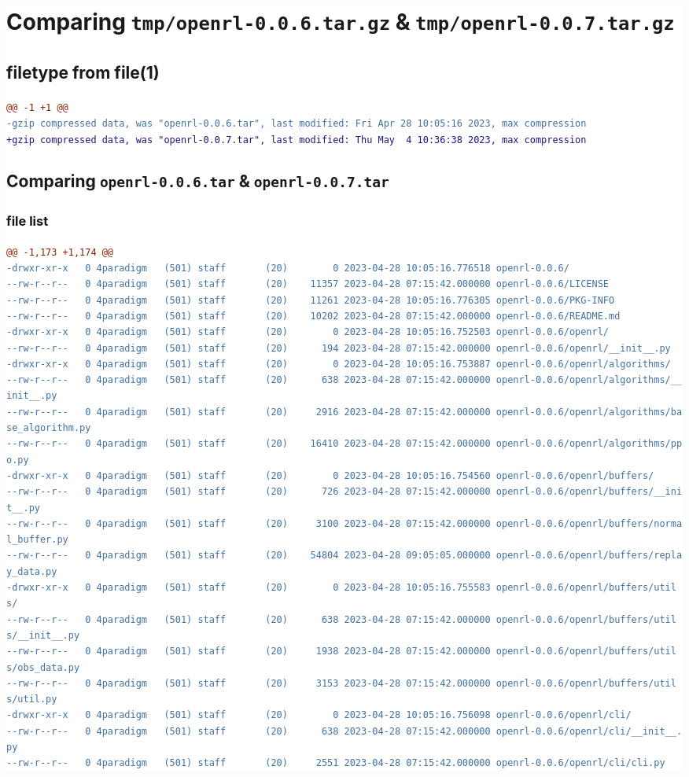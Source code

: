 # Comparing `tmp/openrl-0.0.6.tar.gz` & `tmp/openrl-0.0.7.tar.gz`

## filetype from file(1)

```diff
@@ -1 +1 @@
-gzip compressed data, was "openrl-0.0.6.tar", last modified: Fri Apr 28 10:05:16 2023, max compression
+gzip compressed data, was "openrl-0.0.7.tar", last modified: Thu May  4 10:36:38 2023, max compression
```

## Comparing `openrl-0.0.6.tar` & `openrl-0.0.7.tar`

### file list

```diff
@@ -1,173 +1,174 @@
-drwxr-xr-x   0 4paradigm   (501) staff       (20)        0 2023-04-28 10:05:16.776518 openrl-0.0.6/
--rw-r--r--   0 4paradigm   (501) staff       (20)    11357 2023-04-28 07:15:42.000000 openrl-0.0.6/LICENSE
--rw-r--r--   0 4paradigm   (501) staff       (20)    11261 2023-04-28 10:05:16.776305 openrl-0.0.6/PKG-INFO
--rw-r--r--   0 4paradigm   (501) staff       (20)    10202 2023-04-28 07:15:42.000000 openrl-0.0.6/README.md
-drwxr-xr-x   0 4paradigm   (501) staff       (20)        0 2023-04-28 10:05:16.752503 openrl-0.0.6/openrl/
--rw-r--r--   0 4paradigm   (501) staff       (20)      194 2023-04-28 07:15:42.000000 openrl-0.0.6/openrl/__init__.py
-drwxr-xr-x   0 4paradigm   (501) staff       (20)        0 2023-04-28 10:05:16.753887 openrl-0.0.6/openrl/algorithms/
--rw-r--r--   0 4paradigm   (501) staff       (20)      638 2023-04-28 07:15:42.000000 openrl-0.0.6/openrl/algorithms/__init__.py
--rw-r--r--   0 4paradigm   (501) staff       (20)     2916 2023-04-28 07:15:42.000000 openrl-0.0.6/openrl/algorithms/base_algorithm.py
--rw-r--r--   0 4paradigm   (501) staff       (20)    16410 2023-04-28 07:15:42.000000 openrl-0.0.6/openrl/algorithms/ppo.py
-drwxr-xr-x   0 4paradigm   (501) staff       (20)        0 2023-04-28 10:05:16.754560 openrl-0.0.6/openrl/buffers/
--rw-r--r--   0 4paradigm   (501) staff       (20)      726 2023-04-28 07:15:42.000000 openrl-0.0.6/openrl/buffers/__init__.py
--rw-r--r--   0 4paradigm   (501) staff       (20)     3100 2023-04-28 07:15:42.000000 openrl-0.0.6/openrl/buffers/normal_buffer.py
--rw-r--r--   0 4paradigm   (501) staff       (20)    54804 2023-04-28 09:05:05.000000 openrl-0.0.6/openrl/buffers/replay_data.py
-drwxr-xr-x   0 4paradigm   (501) staff       (20)        0 2023-04-28 10:05:16.755583 openrl-0.0.6/openrl/buffers/utils/
--rw-r--r--   0 4paradigm   (501) staff       (20)      638 2023-04-28 07:15:42.000000 openrl-0.0.6/openrl/buffers/utils/__init__.py
--rw-r--r--   0 4paradigm   (501) staff       (20)     1938 2023-04-28 07:15:42.000000 openrl-0.0.6/openrl/buffers/utils/obs_data.py
--rw-r--r--   0 4paradigm   (501) staff       (20)     3153 2023-04-28 07:15:42.000000 openrl-0.0.6/openrl/buffers/utils/util.py
-drwxr-xr-x   0 4paradigm   (501) staff       (20)        0 2023-04-28 10:05:16.756098 openrl-0.0.6/openrl/cli/
--rw-r--r--   0 4paradigm   (501) staff       (20)      638 2023-04-28 07:15:42.000000 openrl-0.0.6/openrl/cli/__init__.py
--rw-r--r--   0 4paradigm   (501) staff       (20)     2551 2023-04-28 07:15:42.000000 openrl-0.0.6/openrl/cli/cli.py
```
